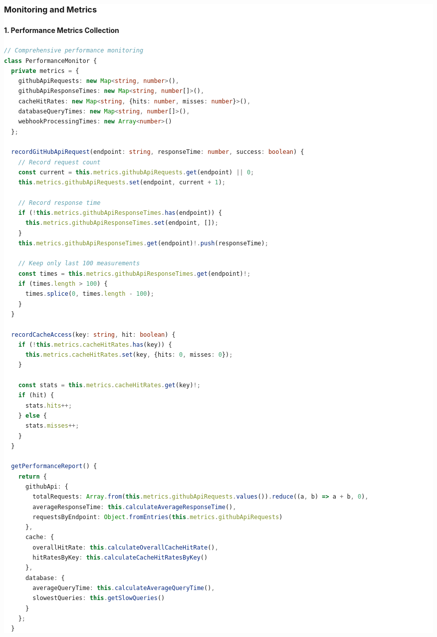 ### Monitoring and Metrics

#### 1. Performance Metrics Collection
```typescript
// Comprehensive performance monitoring
class PerformanceMonitor {
  private metrics = {
    githubApiRequests: new Map<string, number>(),
    githubApiResponseTimes: new Map<string, number[]>(),
    cacheHitRates: new Map<string, {hits: number, misses: number}>(),
    databaseQueryTimes: new Map<string, number[]>(),
    webhookProcessingTimes: new Array<number>()
  };

  recordGitHubApiRequest(endpoint: string, responseTime: number, success: boolean) {
    // Record request count
    const current = this.metrics.githubApiRequests.get(endpoint) || 0;
    this.metrics.githubApiRequests.set(endpoint, current + 1);

    // Record response time
    if (!this.metrics.githubApiResponseTimes.has(endpoint)) {
      this.metrics.githubApiResponseTimes.set(endpoint, []);
    }
    this.metrics.githubApiResponseTimes.get(endpoint)!.push(responseTime);

    // Keep only last 100 measurements
    const times = this.metrics.githubApiResponseTimes.get(endpoint)!;
    if (times.length > 100) {
      times.splice(0, times.length - 100);
    }
  }

  recordCacheAccess(key: string, hit: boolean) {
    if (!this.metrics.cacheHitRates.has(key)) {
      this.metrics.cacheHitRates.set(key, {hits: 0, misses: 0});
    }
    
    const stats = this.metrics.cacheHitRates.get(key)!;
    if (hit) {
      stats.hits++;
    } else {
      stats.misses++;
    }
  }

  getPerformanceReport() {
    return {
      githubApi: {
        totalRequests: Array.from(this.metrics.githubApiRequests.values()).reduce((a, b) => a + b, 0),
        averageResponseTime: this.calculateAverageResponseTime(),
        requestsByEndpoint: Object.fromEntries(this.metrics.githubApiRequests)
      },
      cache: {
        overallHitRate: this.calculateOverallCacheHitRate(),
        hitRatesByKey: this.calculateCacheHitRatesByKey()
      },
      database: {
        averageQueryTime: this.calculateAverageQueryTime(),
        slowestQueries: this.getSlowQueries()
      }
    };
  }
```